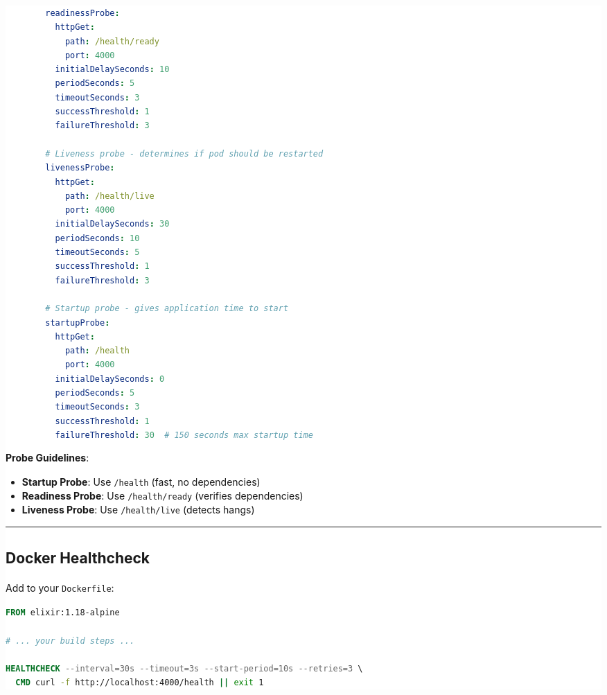 ```yaml
        readinessProbe:
          httpGet:
            path: /health/ready
            port: 4000
          initialDelaySeconds: 10
          periodSeconds: 5
          timeoutSeconds: 3
          successThreshold: 1
          failureThreshold: 3

        # Liveness probe - determines if pod should be restarted
        livenessProbe:
          httpGet:
            path: /health/live
            port: 4000
          initialDelaySeconds: 30
          periodSeconds: 10
          timeoutSeconds: 5
          successThreshold: 1
          failureThreshold: 3

        # Startup probe - gives application time to start
        startupProbe:
          httpGet:
            path: /health
            port: 4000
          initialDelaySeconds: 0
          periodSeconds: 5
          timeoutSeconds: 3
          successThreshold: 1
          failureThreshold: 30  # 150 seconds max startup time
```

**Probe Guidelines**:
- **Startup Probe**: Use `/health` (fast, no dependencies)
- **Readiness Probe**: Use `/health/ready` (verifies dependencies)
- **Liveness Probe**: Use `/health/live` (detects hangs)

---

## Docker Healthcheck

Add to your `Dockerfile`:

```dockerfile
FROM elixir:1.18-alpine

# ... your build steps ...

HEALTHCHECK --interval=30s --timeout=3s --start-period=10s --retries=3 \
  CMD curl -f http://localhost:4000/health || exit 1
```
